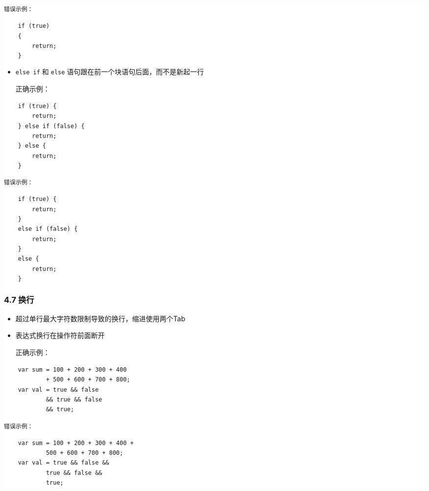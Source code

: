 	错误示例：
```
	if (true)
	{
		return;
	}
```

*   `else if` 和 `else` 语句跟在前一个块语句后面，而不是新起一行

	正确示例：
```
	if (true) {
		return;
	} else if (false) {
		return;
	} else {
		return;
	}
```

	错误示例：
```
	if (true) {
		return;
	}
	else if (false) {
		return;
	}
	else {
		return;
	}
```

### 4.7 换行 ###

*   超过单行最大字符数限制导致的换行，缩进使用两个Tab
*   表达式换行在操作符前面断开

	正确示例：
```
	var sum = 100 + 200 + 300 + 400
			+ 500 + 600 + 700 + 800;
	var val = true && false
			&& true && false
			&& true;
```

	错误示例：
```
	var sum = 100 + 200 + 300 + 400 + 
			500 + 600 + 700 + 800;
	var val = true && false && 
			true && false && 
			true;
```
